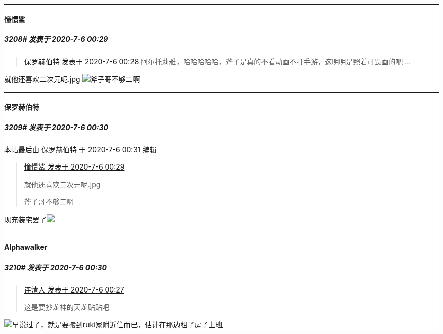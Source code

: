 





-----

####  憧憬鲨  
##### 3208#       发表于 2020-7-6 00:29



<blockquote><a href="httphttps://bbs.saraba1st.com/2b/forum.php?mod=redirect&amp;goto=findpost&amp;pid=48083575&amp;ptid=1945741" target="_blank">保罗赫伯特 发表于 2020-7-6 00:28</a>
阿尔托莉雅，哈哈哈哈哈，斧子是真的不看动画不打手游，这明明是照着可畏画的吧 ...</blockquote>
就他还喜欢二次元呢.jpg
<img src="https://static.saraba1st.com/image/smiley/face2017/067.png" referrerpolicy="no-referrer">斧子哥不够二啊







-----

####  保罗赫伯特  
##### 3209#       发表于 2020-7-6 00:30



 本帖最后由 保罗赫伯特 于 2020-7-6 00:31 编辑 
<blockquote><a href="httphttps://bbs.saraba1st.com/2b/forum.php?mod=redirect&amp;goto=findpost&amp;pid=48083591&amp;ptid=1945741" target="_blank">憧憬鲨 发表于 2020-7-6 00:29</a>

就他还喜欢二次元呢.jpg

斧子哥不够二啊</blockquote>
现充装宅罢了<img src="https://static.saraba1st.com/image/smiley/face2017/066.png" referrerpolicy="no-referrer">







-----

####  Alphawalker  
##### 3210#       发表于 2020-7-6 00:30



<blockquote><a href="httphttps://bbs.saraba1st.com/2b/forum.php?mod=redirect&amp;goto=findpost&amp;pid=48083565&amp;ptid=1945741" target="_blank">连清人 发表于 2020-7-6 00:27</a>

这是要抄龙神的天龙贴贴吧</blockquote>
<img src="https://static.saraba1st.com/image/smiley/face2017/068.png" referrerpolicy="no-referrer">早说过了，就是要搬到ruki家附近住而已，估计在那边租了房子上班





